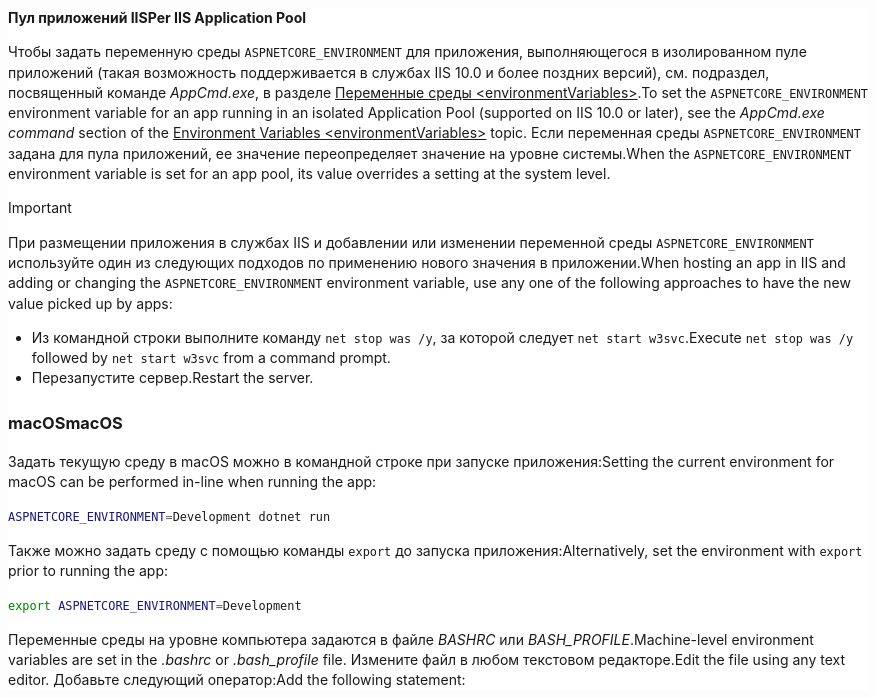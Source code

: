 <span data-ttu-id="1bc6c-191">**Пул приложений IIS**</span><span class="sxs-lookup"><span data-stu-id="1bc6c-191">**Per IIS Application Pool**</span></span>

<span data-ttu-id="1bc6c-192">Чтобы задать переменную среды `ASPNETCORE_ENVIRONMENT` для приложения, выполняющегося в изолированном пуле приложений (такая возможность поддерживается в службах IIS 10.0 и более поздних версий), см. подраздел, посвященный команде *AppCmd.exe*, в разделе [Переменные среды &lt;environmentVariables&gt;](/iis/configuration/system.applicationHost/applicationPools/add/environmentVariables/#appcmdexe).</span><span class="sxs-lookup"><span data-stu-id="1bc6c-192">To set the `ASPNETCORE_ENVIRONMENT` environment variable for an app running in an isolated Application Pool (supported on IIS 10.0 or later), see the *AppCmd.exe command* section of the [Environment Variables &lt;environmentVariables&gt;](/iis/configuration/system.applicationHost/applicationPools/add/environmentVariables/#appcmdexe) topic.</span></span> <span data-ttu-id="1bc6c-193">Если переменная среды `ASPNETCORE_ENVIRONMENT` задана для пула приложений, ее значение переопределяет значение на уровне системы.</span><span class="sxs-lookup"><span data-stu-id="1bc6c-193">When the `ASPNETCORE_ENVIRONMENT` environment variable is set for an app pool, its value overrides a setting at the system level.</span></span>

> [!IMPORTANT]
> <span data-ttu-id="1bc6c-194">При размещении приложения в службах IIS и добавлении или изменении переменной среды `ASPNETCORE_ENVIRONMENT` используйте один из следующих подходов по применению нового значения в приложении.</span><span class="sxs-lookup"><span data-stu-id="1bc6c-194">When hosting an app in IIS and adding or changing the `ASPNETCORE_ENVIRONMENT` environment variable, use any one of the following approaches to have the new value picked up by apps:</span></span>
>
> * <span data-ttu-id="1bc6c-195">Из командной строки выполните команду `net stop was /y`, за которой следует `net start w3svc`.</span><span class="sxs-lookup"><span data-stu-id="1bc6c-195">Execute `net stop was /y` followed by `net start w3svc` from a command prompt.</span></span>
> * <span data-ttu-id="1bc6c-196">Перезапустите сервер.</span><span class="sxs-lookup"><span data-stu-id="1bc6c-196">Restart the server.</span></span>

### <a name="macos"></a><span data-ttu-id="1bc6c-197">macOS</span><span class="sxs-lookup"><span data-stu-id="1bc6c-197">macOS</span></span>

<span data-ttu-id="1bc6c-198">Задать текущую среду в macOS можно в командной строке при запуске приложения:</span><span class="sxs-lookup"><span data-stu-id="1bc6c-198">Setting the current environment for macOS can be performed in-line when running the app:</span></span>

```bash
ASPNETCORE_ENVIRONMENT=Development dotnet run
```

<span data-ttu-id="1bc6c-199">Также можно задать среду с помощью команды `export` до запуска приложения:</span><span class="sxs-lookup"><span data-stu-id="1bc6c-199">Alternatively, set the environment with `export` prior to running the app:</span></span>

```bash
export ASPNETCORE_ENVIRONMENT=Development
```

<span data-ttu-id="1bc6c-200">Переменные среды на уровне компьютера задаются в файле *BASHRC* или *BASH_PROFILE*.</span><span class="sxs-lookup"><span data-stu-id="1bc6c-200">Machine-level environment variables are set in the *.bashrc* or *.bash_profile* file.</span></span> <span data-ttu-id="1bc6c-201">Измените файл в любом текстовом редакторе.</span><span class="sxs-lookup"><span data-stu-id="1bc6c-201">Edit the file using any text editor.</span></span> <span data-ttu-id="1bc6c-202">Добавьте следующий оператор:</span><span class="sxs-lookup"><span data-stu-id="1bc6c-202">Add the following statement:</span></span>
